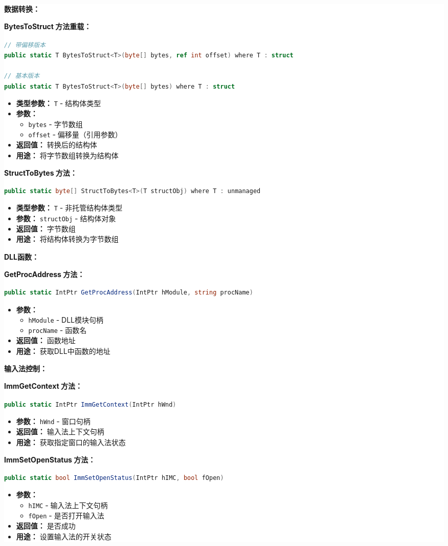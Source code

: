 **数据转换：**

**BytesToStruct 方法重载：**
```csharp
// 带偏移版本
public static T BytesToStruct<T>(byte[] bytes, ref int offset) where T : struct

// 基本版本
public static T BytesToStruct<T>(byte[] bytes) where T : struct
```
- **类型参数：** `T` - 结构体类型
- **参数：**
  - `bytes` - 字节数组
  - `offset` - 偏移量（引用参数）
- **返回值：** 转换后的结构体
- **用途：** 将字节数组转换为结构体

**StructToBytes 方法：**
```csharp
public static byte[] StructToBytes<T>(T structObj) where T : unmanaged
```
- **类型参数：** `T` - 非托管结构体类型
- **参数：** `structObj` - 结构体对象
- **返回值：** 字节数组
- **用途：** 将结构体转换为字节数组

**DLL函数：**

**GetProcAddress 方法：**
```csharp
public static IntPtr GetProcAddress(IntPtr hModule, string procName)
```
- **参数：**
  - `hModule` - DLL模块句柄
  - `procName` - 函数名
- **返回值：** 函数地址
- **用途：** 获取DLL中函数的地址

**输入法控制：**

**ImmGetContext 方法：**
```csharp
public static IntPtr ImmGetContext(IntPtr hWnd)
```
- **参数：** `hWnd` - 窗口句柄
- **返回值：** 输入法上下文句柄
- **用途：** 获取指定窗口的输入法状态

**ImmSetOpenStatus 方法：**
```csharp
public static bool ImmSetOpenStatus(IntPtr hIMC, bool fOpen)
```
- **参数：**
  - `hIMC` - 输入法上下文句柄
  - `fOpen` - 是否打开输入法
- **返回值：** 是否成功
- **用途：** 设置输入法的开关状态
